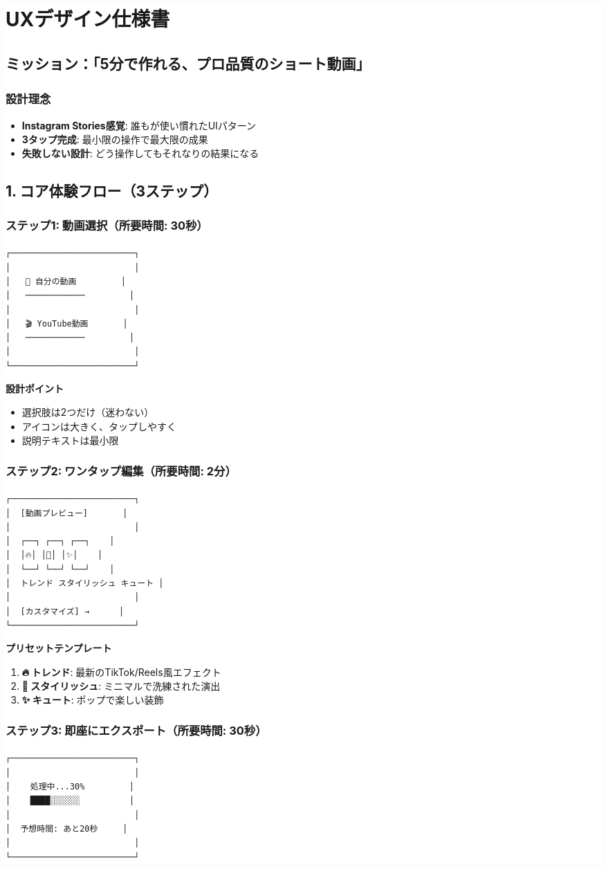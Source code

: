 # UXデザイン仕様書

## ミッション：「5分で作れる、プロ品質のショート動画」

### 設計理念
- **Instagram Stories感覚**: 誰もが使い慣れたUIパターン
- **3タップ完成**: 最小限の操作で最大限の成果
- **失敗しない設計**: どう操作してもそれなりの結果になる

## 1. コア体験フロー（3ステップ）

### ステップ1: 動画選択（所要時間: 30秒）
```
┌─────────────────────────┐
│                         │
│   📱 自分の動画         │
│   ────────────         │
│                         │
│   🎬 YouTube動画       │
│   ────────────         │
│                         │
└─────────────────────────┘
```

**設計ポイント**
- 選択肢は2つだけ（迷わない）
- アイコンは大きく、タップしやすく
- 説明テキストは最小限

### ステップ2: ワンタップ編集（所要時間: 2分）
```
┌─────────────────────────┐
│  [動画プレビュー]       │
│                         │
│  ┌──┐ ┌──┐ ┌──┐    │
│  │🔥│ │💫│ │✨│    │
│  └──┘ └──┘ └──┘    │
│  トレンド スタイリッシュ キュート │
│                         │
│  [カスタマイズ] →      │
└─────────────────────────┘
```

**プリセットテンプレート**
1. **🔥 トレンド**: 最新のTikTok/Reels風エフェクト
2. **💫 スタイリッシュ**: ミニマルで洗練された演出
3. **✨ キュート**: ポップで楽しい装飾

### ステップ3: 即座にエクスポート（所要時間: 30秒）
```
┌─────────────────────────┐
│                         │
│    処理中...30%         │
│    ████░░░░░░          │
│                         │
│  予想時間: あと20秒     │
│                         │
└─────────────────────────┘
```
